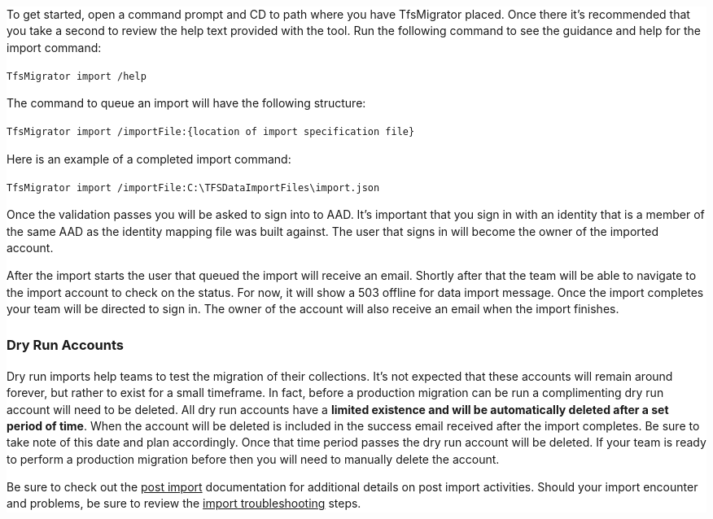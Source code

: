 To get started, open a command prompt and CD to path where you have TfsMigrator placed. Once there it’s recommended that you take a second to review the help text provided with the tool. Run the following command to see the guidance and help for the import command:

```cmdline
TfsMigrator import /help
```

The command to queue an import will have the following structure:

```cmdline
TfsMigrator import /importFile:{location of import specification file}
```

Here is an example of a completed import command:

```cmdline
TfsMigrator import /importFile:C:\TFSDataImportFiles\import.json
```

Once the validation passes you will be asked to sign into to AAD. It’s important that you sign in with an identity that is a member of the same AAD as the identity mapping file was built against. The user that signs in will become the owner of the imported account. 

After the import starts the user that queued the import will receive an email. Shortly after that the team will be able to navigate to the import account to check on the status. For now, it will show a 503 offline for data import message. Once the import completes your team will be directed to sign in. The owner of the account will also receive an email when the import finishes. 

### Dry Run Accounts
Dry run imports help teams to test the migration of their collections. It’s not expected that these accounts will remain around forever, but rather to exist for a small timeframe. In fact, before a production migration can be run a complimenting dry run account will need to be deleted. All dry run accounts have a **limited existence and will be automatically deleted after a set period of time**. When the account will be deleted is included in the success email received after the import completes. Be sure to take note of this date and plan accordingly. Once that time period passes the dry run account will be deleted. If your team is ready to perform a production migration before then you will need to manually delete the account.

Be sure to check out the [post import](migration-post-import.md) documentation for additional details on post import activities. Should your import encounter and problems, be sure to review the [import troubleshooting](migration-troubleshooting.md#dealing-with-import-errors) steps.   

